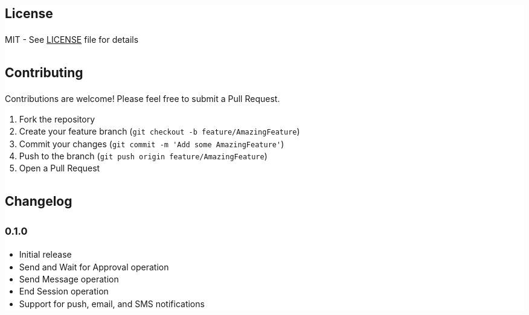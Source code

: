 ## License

MIT - See [LICENSE](LICENSE) file for details

## Contributing

Contributions are welcome! Please feel free to submit a Pull Request.

1. Fork the repository
2. Create your feature branch (`git checkout -b feature/AmazingFeature`)
3. Commit your changes (`git commit -m 'Add some AmazingFeature'`)
4. Push to the branch (`git push origin feature/AmazingFeature`)
5. Open a Pull Request

## Changelog

### 0.1.0
- Initial release
- Send and Wait for Approval operation
- Send Message operation
- End Session operation
- Support for push, email, and SMS notifications